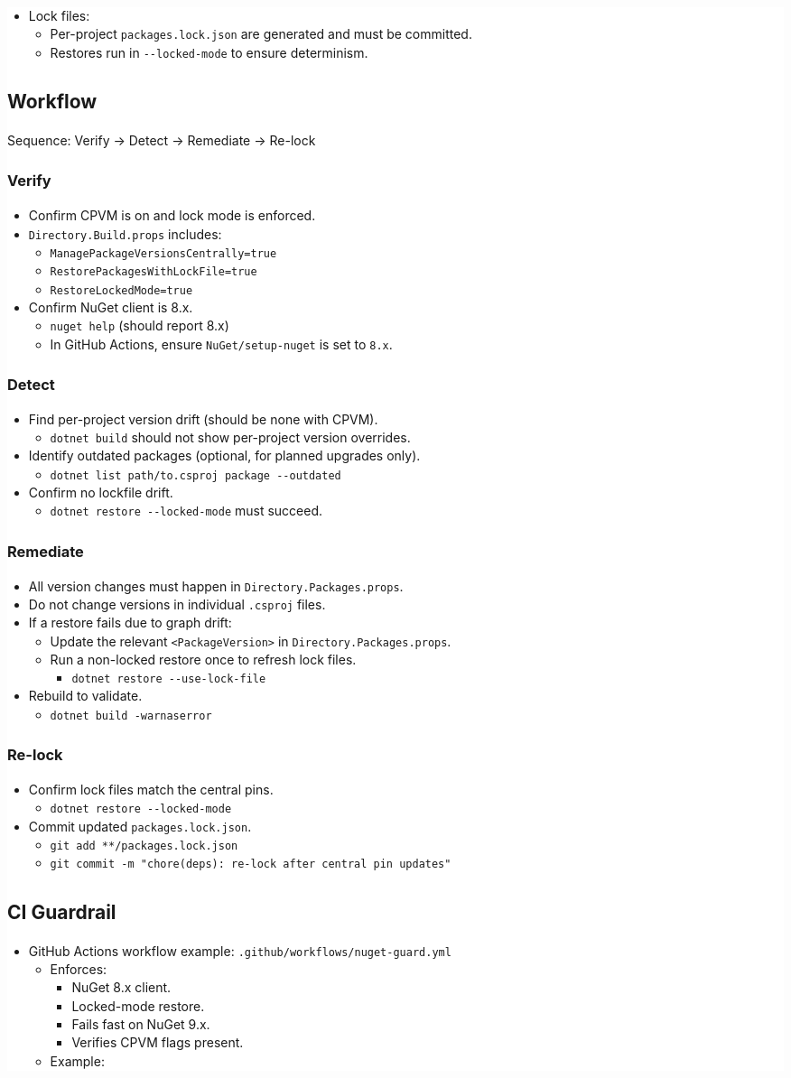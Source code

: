 - Lock files:
  - Per-project `packages.lock.json` are generated and must be committed.
  - Restores run in `--locked-mode` to ensure determinism.

## Workflow

Sequence: Verify → Detect → Remediate → Re-lock

### Verify

- Confirm CPVM is on and lock mode is enforced.
- `Directory.Build.props` includes:
  - `ManagePackageVersionsCentrally=true`
  - `RestorePackagesWithLockFile=true`
  - `RestoreLockedMode=true`
- Confirm NuGet client is 8.x.
  - `nuget help` (should report 8.x)
  - In GitHub Actions, ensure `NuGet/setup-nuget` is set to `8.x`.

### Detect

- Find per-project version drift (should be none with CPVM).
  - `dotnet build` should not show per-project version overrides.
- Identify outdated packages (optional, for planned upgrades only).
  - `dotnet list path/to.csproj package --outdated`
- Confirm no lockfile drift.
  - `dotnet restore --locked-mode` must succeed.

### Remediate

- All version changes must happen in `Directory.Packages.props`.
- Do not change versions in individual `.csproj` files.
- If a restore fails due to graph drift:
  - Update the relevant `<PackageVersion>` in `Directory.Packages.props`.
  - Run a non-locked restore once to refresh lock files.
    - `dotnet restore --use-lock-file`
- Rebuild to validate.
  - `dotnet build -warnaserror`

### Re-lock

- Confirm lock files match the central pins.
  - `dotnet restore --locked-mode`
- Commit updated `packages.lock.json`.
  - `git add **/packages.lock.json`
  - `git commit -m "chore(deps): re-lock after central pin updates"`

## CI Guardrail

- GitHub Actions workflow example: `.github/workflows/nuget-guard.yml`
  - Enforces:
    - NuGet 8.x client.
    - Locked-mode restore.
    - Fails fast on NuGet 9.x.
    - Verifies CPVM flags present.
  - Example:
